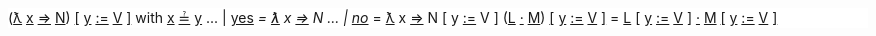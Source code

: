 <a id="15118" class="Symbol">(</a><a id="15119" href="{% endraw %}{{ site.baseurl }}{% link out/plfa/Lambda.md %}{% raw %}#3841" class="InductiveConstructor Operator">ƛ</a> <a id="15121" href="{% endraw %}{{ site.baseurl }}{% link out/plfa/Lambda.md %}{% raw %}#15121" class="Bound">x</a> <a id="15123" href="{% endraw %}{{ site.baseurl }}{% link out/plfa/Lambda.md %}{% raw %}#3841" class="InductiveConstructor Operator">⇒</a> <a id="15125" href="{% endraw %}{{ site.baseurl }}{% link out/plfa/Lambda.md %}{% raw %}#15125" class="Bound">N</a><a id="15126" class="Symbol">)</a> <a id="15128" href="{% endraw %}{{ site.baseurl }}{% link out/plfa/Lambda.md %}{% raw %}#15002" class="Function Operator">[</a> <a id="15130" href="{% endraw %}{{ site.baseurl }}{% link out/plfa/Lambda.md %}{% raw %}#15130" class="Bound">y</a> <a id="15132" href="{% endraw %}{{ site.baseurl }}{% link out/plfa/Lambda.md %}{% raw %}#15002" class="Function Operator">:=</a> <a id="15135" href="{% endraw %}{{ site.baseurl }}{% link out/plfa/Lambda.md %}{% raw %}#15135" class="Bound">V</a> <a id="15137" href="{% endraw %}{{ site.baseurl }}{% link out/plfa/Lambda.md %}{% raw %}#15002" class="Function Operator">]</a> <a id="15139" class="Keyword">with</a> <a id="15144" href="{% endraw %}{{ site.baseurl }}{% link out/plfa/Lambda.md %}{% raw %}#15121" class="Bound">x</a> <a id="15146" href="https://agda.github.io/agda-stdlib/Data.String.Unsafe.html#749" class="Function Operator">≟</a> <a id="15148" href="{% endraw %}{{ site.baseurl }}{% link out/plfa/Lambda.md %}{% raw %}#15130" class="Bound">y</a>
<a id="15150" class="Symbol">...</a> <a id="15154" class="Symbol">|</a> <a id="15156" href="https://agda.github.io/agda-stdlib/Relation.Nullary.html#570" class="InductiveConstructor">yes</a> <a id="15160" class="Symbol">_</a>          <a id="15171" class="Symbol">=</a>  <a id="15174" href="{% endraw %}{{ site.baseurl }}{% link out/plfa/Lambda.md %}{% raw %}#3841" class="InductiveConstructor Operator">ƛ</a> <a id="15176" class="Bound">x</a> <a id="15178" href="{% endraw %}{{ site.baseurl }}{% link out/plfa/Lambda.md %}{% raw %}#3841" class="InductiveConstructor Operator">⇒</a> <a id="15180" class="Bound">N</a>
<a id="15182" class="Symbol">...</a> <a id="15186" class="Symbol">|</a> <a id="15188" href="https://agda.github.io/agda-stdlib/Relation.Nullary.html#597" class="InductiveConstructor">no</a>  <a id="15192" class="Symbol">_</a>          <a id="15203" class="Symbol">=</a>  <a id="15206" href="{% endraw %}{{ site.baseurl }}{% link out/plfa/Lambda.md %}{% raw %}#3841" class="InductiveConstructor Operator">ƛ</a> <a id="15208" class="Bound">x</a> <a id="15210" href="{% endraw %}{{ site.baseurl }}{% link out/plfa/Lambda.md %}{% raw %}#3841" class="InductiveConstructor Operator">⇒</a> <a id="15212" class="Bound">N</a> <a id="15214" href="{% endraw %}{{ site.baseurl }}{% link out/plfa/Lambda.md %}{% raw %}#15002" class="Function Operator">[</a> <a id="15216" class="Bound">y</a> <a id="15218" href="{% endraw %}{{ site.baseurl }}{% link out/plfa/Lambda.md %}{% raw %}#15002" class="Function Operator">:=</a> <a id="15221" class="Bound">V</a> <a id="15223" href="{% endraw %}{{ site.baseurl }}{% link out/plfa/Lambda.md %}{% raw %}#15002" class="Function Operator">]</a>
<a id="15225" class="Symbol">(</a><a id="15226" href="{% endraw %}{{ site.baseurl }}{% link out/plfa/Lambda.md %}{% raw %}#15226" class="Bound">L</a> <a id="15228" href="{% endraw %}{{ site.baseurl }}{% link out/plfa/Lambda.md %}{% raw %}#3887" class="InductiveConstructor Operator">·</a> <a id="15230" href="{% endraw %}{{ site.baseurl }}{% link out/plfa/Lambda.md %}{% raw %}#15230" class="Bound">M</a><a id="15231" class="Symbol">)</a> <a id="15233" href="{% endraw %}{{ site.baseurl }}{% link out/plfa/Lambda.md %}{% raw %}#15002" class="Function Operator">[</a> <a id="15235" href="{% endraw %}{{ site.baseurl }}{% link out/plfa/Lambda.md %}{% raw %}#15235" class="Bound">y</a> <a id="15237" href="{% endraw %}{{ site.baseurl }}{% link out/plfa/Lambda.md %}{% raw %}#15002" class="Function Operator">:=</a> <a id="15240" href="{% endraw %}{{ site.baseurl }}{% link out/plfa/Lambda.md %}{% raw %}#15240" class="Bound">V</a> <a id="15242" href="{% endraw %}{{ site.baseurl }}{% link out/plfa/Lambda.md %}{% raw %}#15002" class="Function Operator">]</a>   <a id="15246" class="Symbol">=</a>  <a id="15249" href="{% endraw %}{{ site.baseurl }}{% link out/plfa/Lambda.md %}{% raw %}#15226" class="Bound">L</a> <a id="15251" href="{% endraw %}{{ site.baseurl }}{% link out/plfa/Lambda.md %}{% raw %}#15002" class="Function Operator">[</a> <a id="15253" href="{% endraw %}{{ site.baseurl }}{% link out/plfa/Lambda.md %}{% raw %}#15235" class="Bound">y</a> <a id="15255" href="{% endraw %}{{ site.baseurl }}{% link out/plfa/Lambda.md %}{% raw %}#15002" class="Function Operator">:=</a> <a id="15258" href="{% endraw %}{{ site.baseurl }}{% link out/plfa/Lambda.md %}{% raw %}#15240" class="Bound">V</a> <a id="15260" href="{% endraw %}{{ site.baseurl }}{% link out/plfa/Lambda.md %}{% raw %}#15002" class="Function Operator">]</a> <a id="15262" href="{% endraw %}{{ site.baseurl }}{% link out/plfa/Lambda.md %}{% raw %}#3887" class="InductiveConstructor Operator">·</a> <a id="15264" href="{% endraw %}{{ site.baseurl }}{% link out/plfa/Lambda.md %}{% raw %}#15230" class="Bound">M</a> <a id="15266" href="{% endraw %}{{ site.baseurl }}{% link out/plfa/Lambda.md %}{% raw %}#15002" class="Function Operator">[</a> <a id="15268" href="{% endraw %}{{ site.baseurl }}{% link out/plfa/Lambda.md %}{% raw %}#15235" class="Bound">y</a> <a id="15270" href="{% endraw %}{{ site.baseurl }}{% link out/plfa/Lambda.md %}{% raw %}#15002" class="Function Operator">:=</a> <a id="15273" href="{% endraw %}{{ site.baseurl }}{% link out/plfa/Lambda.md %}{% raw %}#15240" class="Bound">V</a> <a id="15275" href="{% endraw %}{{ site.baseurl }}{% link out/plfa/Lambda.md %}{% raw %}#15002" class="Function Operator">]</a>